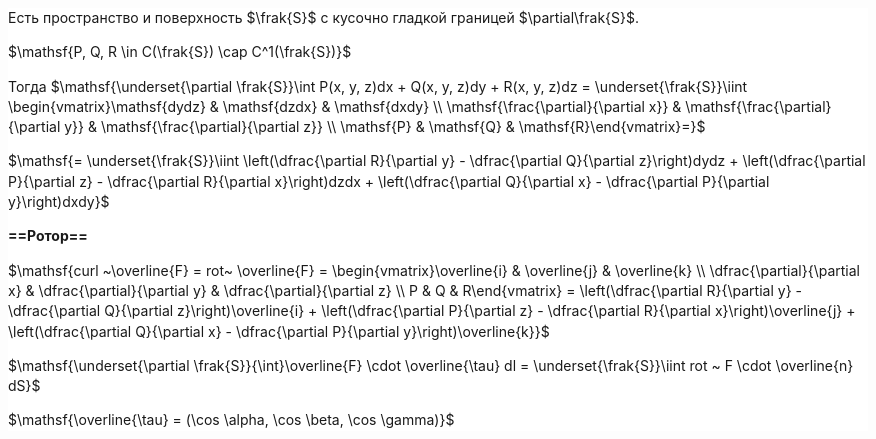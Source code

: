 Есть пространство и поверхность $\frak{S}$ с кусочно гладкой границей $\partial\frak{S}$.

$\mathsf{P, Q, R \in C(\frak{S}) \cap C^1(\frak{S})}$

Тогда $\mathsf{\underset{\partial \frak{S}}\int P(x, y, z)dx + Q(x, y, z)dy + R(x, y, z)dz = \underset{\frak{S}}\iint \begin{vmatrix}\mathsf{dydz} & \mathsf{dzdx} & \mathsf{dxdy} \\ \mathsf{\frac{\partial}{\partial x}} & \mathsf{\frac{\partial}{\partial y}} & \mathsf{\frac{\partial}{\partial z}} \\ \mathsf{P} & \mathsf{Q} & \mathsf{R}\end{vmatrix}=}$

$\mathsf{= \underset{\frak{S}}\iint \left(\dfrac{\partial R}{\partial y} - \dfrac{\partial Q}{\partial z}\right)dydz + \left(\dfrac{\partial P}{\partial z} - \dfrac{\partial R}{\partial x}\right)dzdx + \left(\dfrac{\partial Q}{\partial x} - \dfrac{\partial P}{\partial y}\right)dxdy}$

  

**==Ротор==**

$\mathsf{curl ~\overline{F} = rot~ \overline{F} = \begin{vmatrix}\overline{i} & \overline{j} & \overline{k} \\ \dfrac{\partial}{\partial x} & \dfrac{\partial}{\partial y} & \dfrac{\partial}{\partial z} \\ P & Q & R\end{vmatrix} = \left(\dfrac{\partial R}{\partial y} - \dfrac{\partial Q}{\partial z}\right)\overline{i} + \left(\dfrac{\partial P}{\partial z} - \dfrac{\partial R}{\partial x}\right)\overline{j} + \left(\dfrac{\partial Q}{\partial x} - \dfrac{\partial P}{\partial y}\right)\overline{k}}$

  

  

$\mathsf{\underset{\partial \frak{S}}{\int}\overline{F} \cdot \overline{\tau} dl = \underset{\frak{S}}\iint rot ~ F \cdot \overline{n} dS}$

$\mathsf{\overline{\tau} = (\cos \alpha, \cos \beta, \cos \gamma)}$